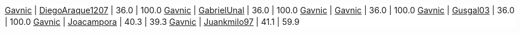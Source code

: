 [Gavnic](http://www.ironhacks.com/preview/Gavnic/webapp_phase1/index.html) | [DiegoAraque1207](http://www.ironhacks.com/preview/DiegoAraque1207/webapp_phase2/index.html) | 36.0 | 100.0
[Gavnic](http://www.ironhacks.com/preview/Gavnic/webapp_phase1/index.html) | [GabrielUnal](http://www.ironhacks.com/preview/GabrielUnal/webapp_phase2/index.html) | 36.0 | 100.0
[Gavnic](http://www.ironhacks.com/preview/Gavnic/webapp_phase1/index.html) | [Gavnic](http://www.ironhacks.com/preview/Gavnic/webapp_phase2/index.html) | 36.0 | 100.0
[Gavnic](http://www.ironhacks.com/preview/Gavnic/webapp_phase1/index.html) | [Gusgal03](http://www.ironhacks.com/preview/Gusgal03/webapp_phase2/index.html) | 36.0 | 100.0
[Gavnic](http://www.ironhacks.com/preview/Gavnic/webapp_phase1/index.html) | [Joacampora](http://www.ironhacks.com/preview/Joacampora/webapp_phase2/index.html) | 40.3 | 39.3
[Gavnic](http://www.ironhacks.com/preview/Gavnic/webapp_phase1/index.html) | [Juankmilo97](http://www.ironhacks.com/preview/Juankmilo97/webapp_phase2/index.html) | 41.1 | 59.9
